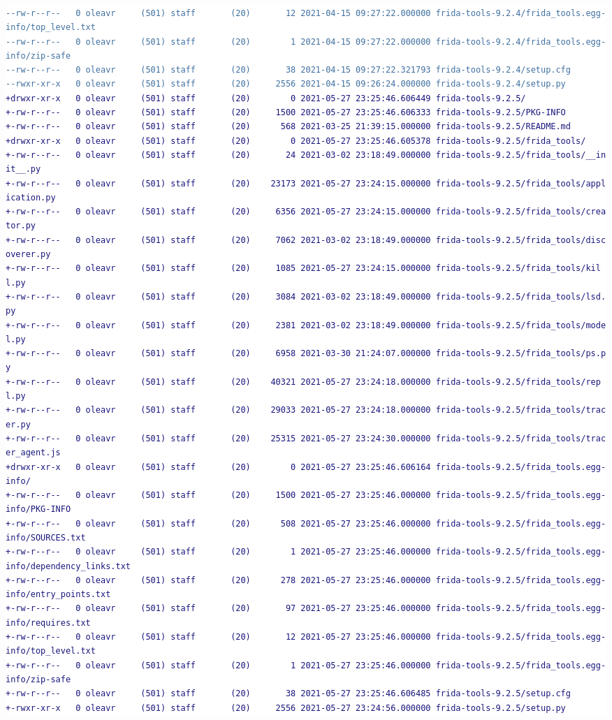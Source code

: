 ```diff
--rw-r--r--   0 oleavr     (501) staff       (20)       12 2021-04-15 09:27:22.000000 frida-tools-9.2.4/frida_tools.egg-info/top_level.txt
--rw-r--r--   0 oleavr     (501) staff       (20)        1 2021-04-15 09:27:22.000000 frida-tools-9.2.4/frida_tools.egg-info/zip-safe
--rw-r--r--   0 oleavr     (501) staff       (20)       38 2021-04-15 09:27:22.321793 frida-tools-9.2.4/setup.cfg
--rwxr-xr-x   0 oleavr     (501) staff       (20)     2556 2021-04-15 09:26:24.000000 frida-tools-9.2.4/setup.py
+drwxr-xr-x   0 oleavr     (501) staff       (20)        0 2021-05-27 23:25:46.606449 frida-tools-9.2.5/
+-rw-r--r--   0 oleavr     (501) staff       (20)     1500 2021-05-27 23:25:46.606333 frida-tools-9.2.5/PKG-INFO
+-rw-r--r--   0 oleavr     (501) staff       (20)      568 2021-03-25 21:39:15.000000 frida-tools-9.2.5/README.md
+drwxr-xr-x   0 oleavr     (501) staff       (20)        0 2021-05-27 23:25:46.605378 frida-tools-9.2.5/frida_tools/
+-rw-r--r--   0 oleavr     (501) staff       (20)       24 2021-03-02 23:18:49.000000 frida-tools-9.2.5/frida_tools/__init__.py
+-rw-r--r--   0 oleavr     (501) staff       (20)    23173 2021-05-27 23:24:15.000000 frida-tools-9.2.5/frida_tools/application.py
+-rw-r--r--   0 oleavr     (501) staff       (20)     6356 2021-05-27 23:24:15.000000 frida-tools-9.2.5/frida_tools/creator.py
+-rw-r--r--   0 oleavr     (501) staff       (20)     7062 2021-03-02 23:18:49.000000 frida-tools-9.2.5/frida_tools/discoverer.py
+-rw-r--r--   0 oleavr     (501) staff       (20)     1085 2021-05-27 23:24:15.000000 frida-tools-9.2.5/frida_tools/kill.py
+-rw-r--r--   0 oleavr     (501) staff       (20)     3084 2021-03-02 23:18:49.000000 frida-tools-9.2.5/frida_tools/lsd.py
+-rw-r--r--   0 oleavr     (501) staff       (20)     2381 2021-03-02 23:18:49.000000 frida-tools-9.2.5/frida_tools/model.py
+-rw-r--r--   0 oleavr     (501) staff       (20)     6958 2021-03-30 21:24:07.000000 frida-tools-9.2.5/frida_tools/ps.py
+-rw-r--r--   0 oleavr     (501) staff       (20)    40321 2021-05-27 23:24:18.000000 frida-tools-9.2.5/frida_tools/repl.py
+-rw-r--r--   0 oleavr     (501) staff       (20)    29033 2021-05-27 23:24:18.000000 frida-tools-9.2.5/frida_tools/tracer.py
+-rw-r--r--   0 oleavr     (501) staff       (20)    25315 2021-05-27 23:24:30.000000 frida-tools-9.2.5/frida_tools/tracer_agent.js
+drwxr-xr-x   0 oleavr     (501) staff       (20)        0 2021-05-27 23:25:46.606164 frida-tools-9.2.5/frida_tools.egg-info/
+-rw-r--r--   0 oleavr     (501) staff       (20)     1500 2021-05-27 23:25:46.000000 frida-tools-9.2.5/frida_tools.egg-info/PKG-INFO
+-rw-r--r--   0 oleavr     (501) staff       (20)      508 2021-05-27 23:25:46.000000 frida-tools-9.2.5/frida_tools.egg-info/SOURCES.txt
+-rw-r--r--   0 oleavr     (501) staff       (20)        1 2021-05-27 23:25:46.000000 frida-tools-9.2.5/frida_tools.egg-info/dependency_links.txt
+-rw-r--r--   0 oleavr     (501) staff       (20)      278 2021-05-27 23:25:46.000000 frida-tools-9.2.5/frida_tools.egg-info/entry_points.txt
+-rw-r--r--   0 oleavr     (501) staff       (20)       97 2021-05-27 23:25:46.000000 frida-tools-9.2.5/frida_tools.egg-info/requires.txt
+-rw-r--r--   0 oleavr     (501) staff       (20)       12 2021-05-27 23:25:46.000000 frida-tools-9.2.5/frida_tools.egg-info/top_level.txt
+-rw-r--r--   0 oleavr     (501) staff       (20)        1 2021-05-27 23:25:46.000000 frida-tools-9.2.5/frida_tools.egg-info/zip-safe
+-rw-r--r--   0 oleavr     (501) staff       (20)       38 2021-05-27 23:25:46.606485 frida-tools-9.2.5/setup.cfg
+-rwxr-xr-x   0 oleavr     (501) staff       (20)     2556 2021-05-27 23:24:56.000000 frida-tools-9.2.5/setup.py
```
